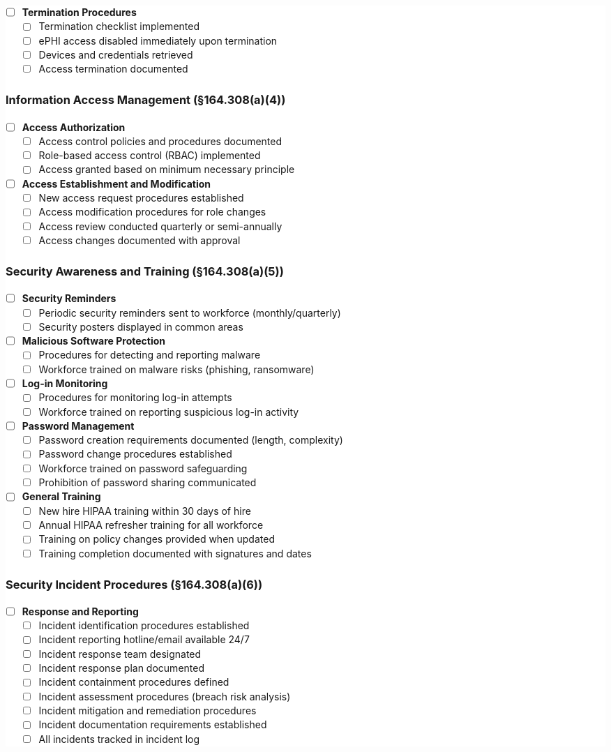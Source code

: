 - [ ] **Termination Procedures**
  - [ ] Termination checklist implemented
  - [ ] ePHI access disabled immediately upon termination
  - [ ] Devices and credentials retrieved
  - [ ] Access termination documented

### Information Access Management (§164.308(a)(4))

- [ ] **Access Authorization**
  - [ ] Access control policies and procedures documented
  - [ ] Role-based access control (RBAC) implemented
  - [ ] Access granted based on minimum necessary principle
  
- [ ] **Access Establishment and Modification**
  - [ ] New access request procedures established
  - [ ] Access modification procedures for role changes
  - [ ] Access review conducted quarterly or semi-annually
  - [ ] Access changes documented with approval

### Security Awareness and Training (§164.308(a)(5))

- [ ] **Security Reminders**
  - [ ] Periodic security reminders sent to workforce (monthly/quarterly)
  - [ ] Security posters displayed in common areas
  
- [ ] **Malicious Software Protection**
  - [ ] Procedures for detecting and reporting malware
  - [ ] Workforce trained on malware risks (phishing, ransomware)
  
- [ ] **Log-in Monitoring**
  - [ ] Procedures for monitoring log-in attempts
  - [ ] Workforce trained on reporting suspicious log-in activity
  
- [ ] **Password Management**
  - [ ] Password creation requirements documented (length, complexity)
  - [ ] Password change procedures established
  - [ ] Workforce trained on password safeguarding
  - [ ] Prohibition of password sharing communicated
  
- [ ] **General Training**
  - [ ] New hire HIPAA training within 30 days of hire
  - [ ] Annual HIPAA refresher training for all workforce
  - [ ] Training on policy changes provided when updated
  - [ ] Training completion documented with signatures and dates

### Security Incident Procedures (§164.308(a)(6))

- [ ] **Response and Reporting**
  - [ ] Incident identification procedures established
  - [ ] Incident reporting hotline/email available 24/7
  - [ ] Incident response team designated
  - [ ] Incident response plan documented
  - [ ] Incident containment procedures defined
  - [ ] Incident assessment procedures (breach risk analysis)
  - [ ] Incident mitigation and remediation procedures
  - [ ] Incident documentation requirements established
  - [ ] All incidents tracked in incident log

